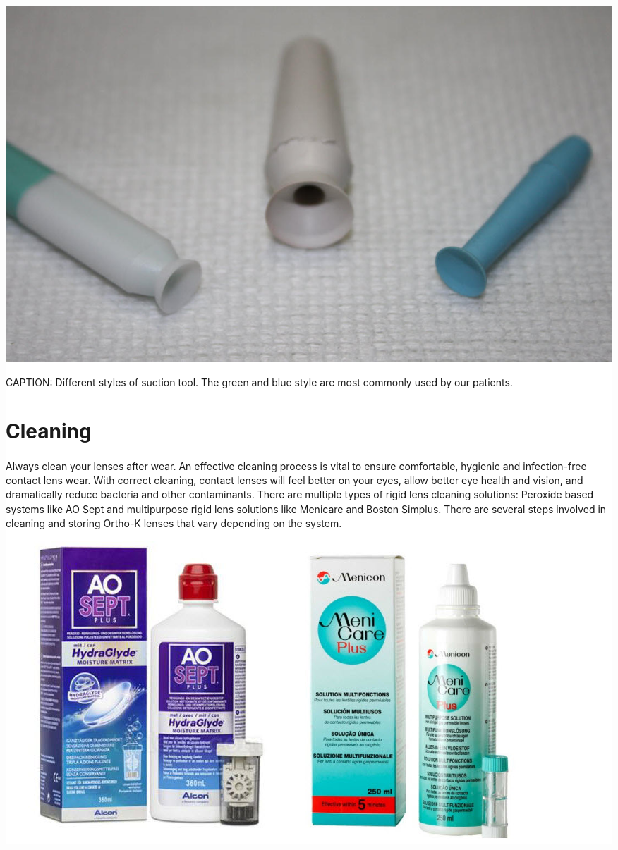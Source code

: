 ![](suction-tools.jpg)

CAPTION: Different styles of suction tool. The green and blue style are most commonly used by our patients.

# Cleaning

Always clean your lenses after wear. An effective cleaning process is vital to ensure comfortable, hygienic and infection-free contact lens wear. With correct cleaning, contact lenses will feel better on your eyes, allow better eye health and vision, and dramatically reduce bacteria and other contaminants. There are multiple types of rigid lens cleaning solutions: Peroxide based systems like AO Sept and multipurpose rigid lens solutions like Menicare and Boston Simplus. There are several steps involved in cleaning and storing Ortho-K lenses that vary depending on the system.

![](aosept-menicare-plus.jpg)
